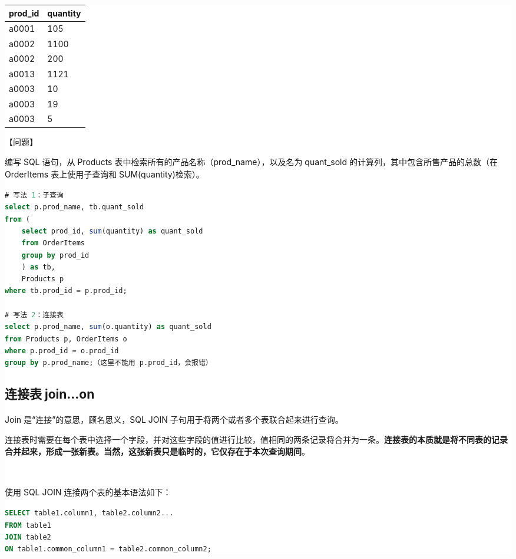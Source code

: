 | prod_id | quantity |
| ------- | -------- |
| a0001   | 105      |
| a0002   | 1100     |
| a0002   | 200      |
| a0013   | 1121     |
| a0003   | 10       |
| a0003   | 19       |
| a0003   | 5        |

【问题】

编写 SQL 语句，从 Products 表中检索所有的产品名称（prod_name），以及名为 quant_sold 的计算列，其中包含所售产品的总数（在 OrderItems 表上使用子查询和 SUM(quantity)检索）。

```sql
# 写法 1：子查询
select p.prod_name, tb.quant_sold
from (
    select prod_id, sum(quantity) as quant_sold
    from OrderItems
    group by prod_id
    ) as tb,
    Products p
where tb.prod_id = p.prod_id;

# 写法 2：连接表
select p.prod_name, sum(o.quantity) as quant_sold
from Products p, OrderItems o
where p.prod_id = o.prod_id
group by p.prod_name;（这里不能用 p.prod_id，会报错）
```

## 连接表 join...on

Join 是“连接”的意思，顾名思义，SQL JOIN 子句用于将两个或者多个表联合起来进行查询。

连接表时需要在每个表中选择一个字段，并对这些字段的值进行比较，值相同的两条记录将合并为一条。**连接表的本质就是将不同表的记录合并起来，形成一张新表。当然，这张新表只是临时的，它仅存在于本次查询期间**。

<br>

使用 SQL JOIN 连接两个表的基本语法如下：

```sql
SELECT table1.column1, table2.column2...
FROM table1
JOIN table2
ON table1.common_column1 = table2.common_column2;
```

